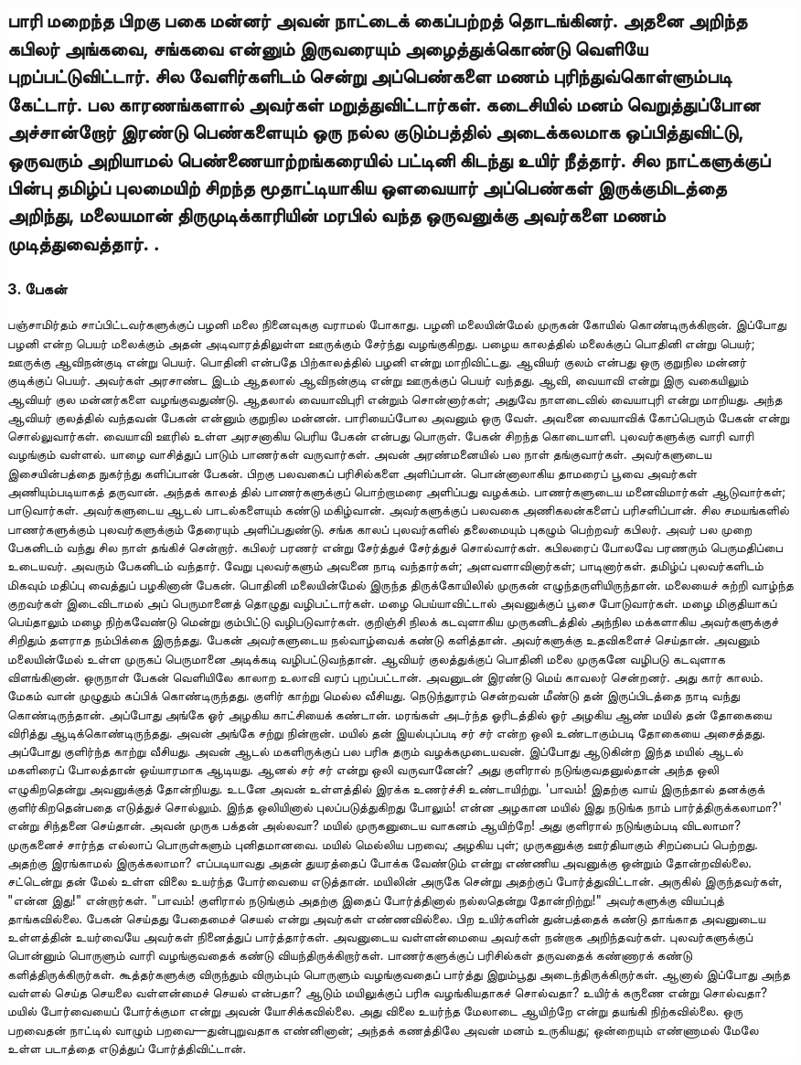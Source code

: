 பாரி மறைந்த பிறகு பகை மன்னர் அவன் நாட்டைக் கைப்பற்றத் தொடங்கினர். அதனை அறிந்த கபிலர் அங்கவை, சங்கவை என்னும் இருவரையும் அழைத்துக்கொண்டு வெளியே புறப்பட்டுவிட்டார். சில வேளிர்களிடம் சென்று அப்பெண்களை மணம் புரிந்துவ்கொள்ளும்படி கேட்டார். பல காரணங்களால் அவர்கள் மறுத்துவிட்டார்கள். கடைசியில் மனம் வெறுத்துப்போன அச்சான்றோர் இரண்டு பெண்களையும் ஒரு நல்ல குடும்பத்தில் அடைக்கலமாக ஒப்பித்துவிட்டு, ஒருவரும் அறியாமல் பெண்ணையாற்றங்கரையில் பட்டினி கிடந்து உயிர் நீத்தார்.
சில நாட்களுக்குப் பின்பு தமிழ்ப் புலமையிற் சிறந்த மூதாட்டியாகிய ஒளவையார் அப்பெண்கள் இருக்குமிடத்தை அறிந்து, மலையமான் திருமுடிக்காரியின் மரபில் வந்த ஒருவனுக்கு அவர்களை மணம் முடித்துவைத்தார். .
------------

### 3. பேகன்

பஞ்சாமிர்தம் சாப்பிட்டவர்களுக்குப் பழனி மலை நினைவுககு வராமல் போகாது. பழனி மலையின்மேல் முருகன் கோயில் கொண்டிருக்கிறான். இப்போது பழனி என்ற பெயர் மலைக்கும் அதன் அடிவாரத்திலுள்ள ஊருக்கும் சேர்ந்து வழங்குகிறது. பழைய காலத்தில் மலைக்குப் பொதினி என்று பெயர்; ஊருக்கு ஆவிநன்குடி என்று பெயர். பொதினி என்பதே பிற்காலத்தில் பழனி என்று மாறிவிட்டது.
ஆவியர் குலம் என்பது ஒரு குறுநில மன்னர் குடிக்குப் பெயர். அவர்கள் அரசாண்ட இடம் ஆதலால் ஆவிநன்குடி என்று ஊருக்குப் பெயர் வந்தது. ஆவி, வையாவி என்று இரு வகையிலும் ஆவியர் குல மன்னர்களை வழங்குவதுண்டு. ஆதலால் வையாவிபுரி என்றும் சொன்னார்கள்; அதுவே நாளடைவில் வையாபுரி என்று மாறியது.
அந்த ஆவியர் குலத்தில் வந்தவன் பேகன் என்னும் குறுநில மன்னன். பாரியைப்போல அவனும் ஒரு வேள். அவனை வையாவிக் கோப்பெரும் பேகன் என்று சொல்லுவார்கள். வையாவி ஊரில் உள்ள அரசனாகிய பெரிய பேகன் என்பது பொருள்.
பேகன் சிறந்த கொடையாளி. புலவர்களுக்கு வாரி வாரி வழங்கும் வள்ளல். யாழை வாசித்துப் பாடும் பாணர்கள் வருவார்கள். அவன் அரண்மனையில் பல நாள் தங்குவார்கள். அவர்களுடைய இசையின்பத்தை நுகர்ந்து களிப்பான் பேகன். பிறகு பலவகைப் பரிசில்களை அளிப்பான். பொன்னாலாகிய தாமரைப் பூவை அவர்கள் அணியும்படியாகத் தருவான். அந்தக் காலத் தில் பாணர்களுக்குப் பொற்றாமரை அளிப்பது வழக்கம். பாணர்களுடைய மனைவிமார்கள் ஆடுவார்கள்; பாடுவார்கள். அவர்களுடைய ஆடல் பாடல்களையும் கண்டு மகிழ்வான். அவர்களுக்குப் பலவகை அணிகலன்களைப் பரிசளிப்பான். சில சமயங்களில் பாணர்களுக்கும் புலவர்களுக்கும் தேரையும் அளிப்பதுண்டு.
சங்க காலப் புலவர்களில் தலைமையும் புகழும் பெற்றவர் கபிலர். அவர் பல முறை பேகனிடம் வந்து சில நாள் தங்கிச் சென்றார். கபிலர் பரணர் என்று சேர்த்துச் சேர்த்துச் சொல்வார்கள். கபிலரைப் போலவே பரணரும் பெருமதிப்பை உடையவர். அவரும் பேகனிடம் வந்தார். வேறு புலவர்களும் அவனை நாடி வந்தார்கள்; அளவளாவினார்கள்; பாடினார்கள்.
தமிழ்ப் புலவர்களிடம் மிகவும் மதிப்பு வைத்துப் பழகினான் பேகன். பொதினி மலையின்மேல் இருந்த திருக்கோயிலில் முருகன் எழுந்தருளியிருந்தான். மலையைச் சுற்றி வாழ்ந்த குறவர்கள் இடைவிடாமல் அப் பெருமானைத் தொழுது வழிபட்டார்கள். மழை பெய்யாவிட்டால் அவனுக்குப் பூசை போடுவார்கள். மழை மிகுதியாகப் பெய்தாலும் மழை நிற்கவேண்டு மென்று கும்பிட்டு வழிபடுவார்கள். குறிஞ்சி நிலக் கடவுளாகிய முருகனிடத்தில் அந்நில மக்களாகிய அவர்களுக்குச் சிறிதும் தளராத நம்பிக்கை இருந்தது. பேகன் அவர்களுடைய நல்வாழ்வைக் கண்டு களித்தான். அவர்களுக்கு உதவிகளைச் செய்தான். அவனும் மலையின்மேல் உள்ள முருகப் பெருமானை அடிக்கடி வழிபட்டுவந்தான். ஆவியர் குலத்துக்குப் பொதினி மலை முருகனே வழிபடு கடவுளாக விளங்கினான்.
ஒருநாள் பேகன் வெளியிலே காலாற உலாவி வரப் புறப்பட்டான். அவனுடன் இரண்டு மெய் காவலர் சென்றனர். அது கார் காலம். மேகம் வான் முழுதும் கப்பிக் கொண்டிருந்தது. குளிர் காற்று மெல்ல வீசியது. நெடுந்துாரம் சென்றவன் மீண்டு தன் இருப்பிடத்தை நாடி வந்து கொண்டிருந்தான். அப்போது அங்கே ஓர் அழகிய காட்சியைக் கண்டான். மரங்கள் அடர்ந்த ஓரிடத்தில் ஓர் அழகிய ஆண் மயில் தன் தோகையை விரித்து ஆடிக்கொண்டிருந்தது. அவன் அங்கே சற்று நின்றான். மயில் தன் இயல்புப்படி சர் சர் என்ற ஒலி உண்டாகும்படி தோகையை அசைத்தது. அப்போது குளிர்ந்த காற்று வீசியது.
அவன் ஆடல் மகளிருக்குப் பல பரிசு தரும் வழக்கமுடையவன். இப்போது ஆடுகின்ற இந்த மயில் ஆடல் மகளிரைப் போலத்தான் ஒய்யாரமாக ஆடியது. ஆனல் சர் சர் என்று ஒலி வருவானேன்? அது குளிரால் நடுங்குவதனுல்தான் அந்த ஒலி எழுகிறதென்று அவனுக்குத் தோன்றியது. உடனே அவன் உள்ளத்தில் இரக்க உணர்ச்சி உண்டாயிற்று. 'பாவம்! இதற்கு வாய் இருந்தால் தனக்குக் குளிர்கிறதென்பதை எடுத்துச் சொல்லும். இந்த ஒலியினால் புலப்படுத்துகிறது போலும்! என்ன அழகான மயில் இது நடுங்க நாம் பார்த்திருக்கலாமா?' என்று சிந்தனை செய்தான். அவன் முருக பக்தன் அல்லவா? மயில் முருகனுடைய வாகனம் ஆயிற்றே! அது குளிரால் நடுங்கும்படி விடலாமா? முருகனைச் சார்ந்த எல்லாப் பொருள்களும் புனிதமானவை. மயில் மெல்லிய பறவை; அழகிய புள்; முருகனுக்கு ஊர்தியாகும் சிறப்பைப் பெற்றது. அதற்கு இரங்காமல் இருக்கலாமா?
எப்படியாவது அதன் துயரத்தைப் போக்க வேண்டும் என்று எண்ணிய அவனுக்கு ஒன்றும் தோன்றவில்லை. சட்டென்று தன் மேல் உள்ள விலை உயர்ந்த போர்வையை எடுத்தான். மயிலின் அருகே சென்று அதற்குப் போர்த்துவிட்டான்.
அருகில் இருந்தவர்கள், "என்ன இது!" என்றார்கள்.
"பாவம்! குளிரால் நடுங்கும் அதற்கு இதைப் போர்த்தினால் நல்லதென்று தோன்றிற்று!"
அவர்களுக்கு வியப்புத் தாங்கவில்லை. பேகன் செய்தது பேதைமைச் செயல் என்று அவர்கள் எண்ணவில்லை. பிற உயிர்களின் துன்பத்தைக் கண்டு தாங்காத அவனுடைய உள்ளத்தின் உயர்வையே அவர்கள் நினைத்துப் பார்த்தார்கள். அவனுடைய வள்ளன்மையை அவர்கள் நன்றாக அறிந்தவர்கள். புலவர்களுக்குப் பொன்னும் பொருளும் வாரி வழங்குவதைக் கண்டு வியந்திருக்கிறார்கள். பாணர்களுக்குப் பரிசில்கள் தருவதைக் கண்ணாரக் கண்டு களித்திருக்கிருர்கள். கூத்தர்களுக்கு விருந்தும் விரும்பும் பொருளும் வழங்குவதைப் பார்த்து இறும்பூது அடைந்திருக்கிருர்கள். ஆனால் இப்போது அந்த வள்ளல் செய்த செயலை வள்ளன்மைச் செயல் என்பதா? ஆடும் மயிலுக்குப் பரிசு வழங்கியதாகச் சொல்வதா? உயிர்க் கருணை என்று சொல்வதா? மயில் போர்வையைப் போர்க்குமா என்று அவன் யோசிக்கவில்லை. அது விலை உயர்ந்த மேலாடை ஆயிற்றே என்று தயங்கி நிற்கவில்லை. ஒரு பறவைதன் நாட்டில் வாழும் பறவை—துன்புறுவதாக எண்னினான்; அந்தக் கணத்திலே அவன் மனம் உருகியது; ஒன்றையும் எண்ணாமல் மேலே உள்ள படாத்தை எடுத்துப் போர்த்திவிட்டான்.